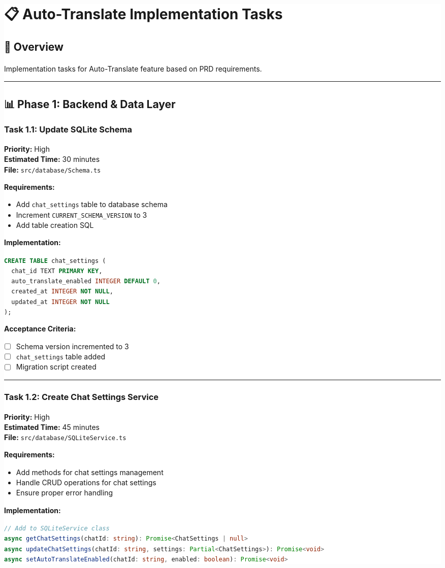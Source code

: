 # 📋 **Auto-Translate Implementation Tasks**

## 🎯 **Overview**
Implementation tasks for Auto-Translate feature based on PRD requirements.

---

## 📊 **Phase 1: Backend & Data Layer**

### **Task 1.1: Update SQLite Schema**
**Priority:** High  
**Estimated Time:** 30 minutes  
**File:** `src/database/Schema.ts`

**Requirements:**
- Add `chat_settings` table to database schema
- Increment `CURRENT_SCHEMA_VERSION` to 3
- Add table creation SQL

**Implementation:**
```sql
CREATE TABLE chat_settings (
  chat_id TEXT PRIMARY KEY,
  auto_translate_enabled INTEGER DEFAULT 0,
  created_at INTEGER NOT NULL,
  updated_at INTEGER NOT NULL
);
```

**Acceptance Criteria:**
- [ ] Schema version incremented to 3
- [ ] `chat_settings` table added
- [ ] Migration script created

---

### **Task 1.2: Create Chat Settings Service**
**Priority:** High  
**Estimated Time:** 45 minutes  
**File:** `src/database/SQLiteService.ts`

**Requirements:**
- Add methods for chat settings management
- Handle CRUD operations for chat settings
- Ensure proper error handling

**Implementation:**
```typescript
// Add to SQLiteService class
async getChatSettings(chatId: string): Promise<ChatSettings | null>
async updateChatSettings(chatId: string, settings: Partial<ChatSettings>): Promise<void>
async setAutoTranslateEnabled(chatId: string, enabled: boolean): Promise<void>
```
